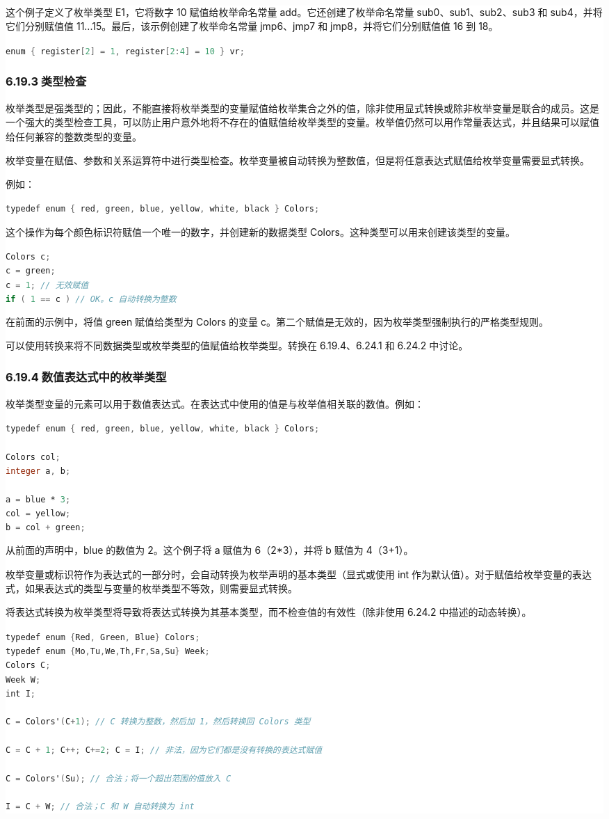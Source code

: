 这个例子定义了枚举类型 E1，它将数字 10 赋值给枚举命名常量 add。它还创建了枚举命名常量 sub0、sub1、sub2、sub3 和 sub4，并将它们分别赋值值 11...15。最后，该示例创建了枚举命名常量 jmp6、jmp7 和 jmp8，并将它们分别赋值值 16 到 18。

```verilog
enum { register[2] = 1, register[2:4] = 10 } vr;
```

### 6.19.3 类型检查
枚举类型是强类型的；因此，不能直接将枚举类型的变量赋值给枚举集合之外的值，除非使用显式转换或除非枚举变量是联合的成员。这是一个强大的类型检查工具，可以防止用户意外地将不存在的值赋值给枚举类型的变量。枚举值仍然可以用作常量表达式，并且结果可以赋值给任何兼容的整数类型的变量。

枚举变量在赋值、参数和关系运算符中进行类型检查。枚举变量被自动转换为整数值，但是将任意表达式赋值给枚举变量需要显式转换。

例如：
```verilog
typedef enum { red, green, blue, yellow, white, black } Colors;
```

这个操作为每个颜色标识符赋值一个唯一的数字，并创建新的数据类型 Colors。这种类型可以用来创建该类型的变量。

```verilog
Colors c;
c = green;
c = 1; // 无效赋值
if ( 1 == c ) // OK。c 自动转换为整数
```

在前面的示例中，将值 green 赋值给类型为 Colors 的变量 c。第二个赋值是无效的，因为枚举类型强制执行的严格类型规则。

可以使用转换来将不同数据类型或枚举类型的值赋值给枚举类型。转换在 6.19.4、6.24.1 和 6.24.2 中讨论。

### 6.19.4 数值表达式中的枚举类型
枚举类型变量的元素可以用于数值表达式。在表达式中使用的值是与枚举值相关联的数值。例如：
```verilog
typedef enum { red, green, blue, yellow, white, black } Colors;

Colors col;
integer a, b;

a = blue * 3;
col = yellow;
b = col + green;
```

从前面的声明中，blue 的数值为 2。这个例子将 a 赋值为 6（2*3），并将 b 赋值为 4（3+1）。

枚举变量或标识符作为表达式的一部分时，会自动转换为枚举声明的基本类型（显式或使用 int 作为默认值）。对于赋值给枚举变量的表达式，如果表达式的类型与变量的枚举类型不等效，则需要显式转换。

将表达式转换为枚举类型将导致将表达式转换为其基本类型，而不检查值的有效性（除非使用 6.24.2 中描述的动态转换）。

```verilog
typedef enum {Red, Green, Blue} Colors;
typedef enum {Mo,Tu,We,Th,Fr,Sa,Su} Week;
Colors C;
Week W;
int I;

C = Colors'(C+1); // C 转换为整数，然后加 1，然后转换回 Colors 类型

C = C + 1; C++; C+=2; C = I; // 非法，因为它们都是没有转换的表达式赋值

C = Colors'(Su); // 合法；将一个超出范围的值放入 C

I = C + W; // 合法；C 和 W 自动转换为 int
```
